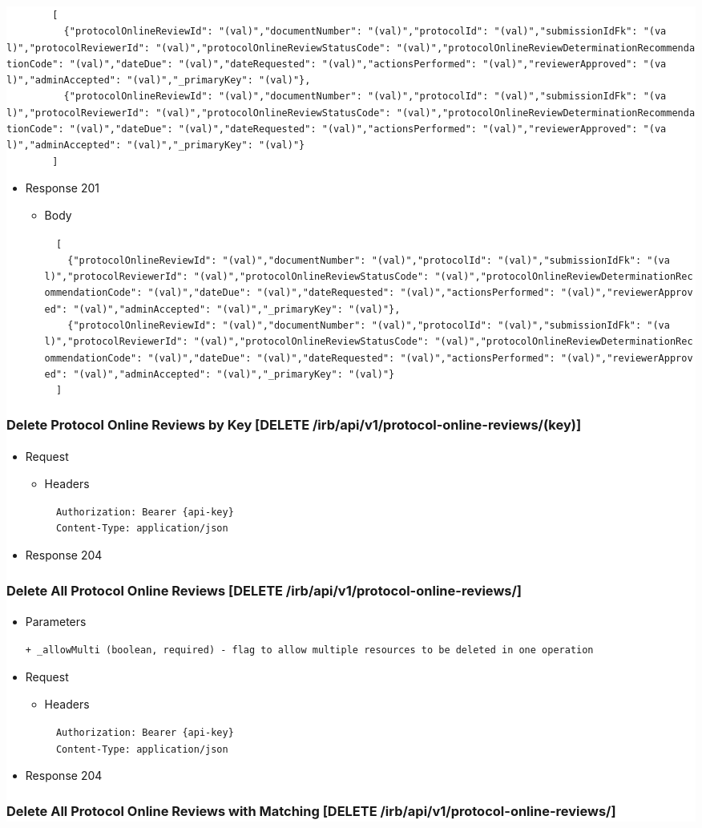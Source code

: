             [
              {"protocolOnlineReviewId": "(val)","documentNumber": "(val)","protocolId": "(val)","submissionIdFk": "(val)","protocolReviewerId": "(val)","protocolOnlineReviewStatusCode": "(val)","protocolOnlineReviewDeterminationRecommendationCode": "(val)","dateDue": "(val)","dateRequested": "(val)","actionsPerformed": "(val)","reviewerApproved": "(val)","adminAccepted": "(val)","_primaryKey": "(val)"},
              {"protocolOnlineReviewId": "(val)","documentNumber": "(val)","protocolId": "(val)","submissionIdFk": "(val)","protocolReviewerId": "(val)","protocolOnlineReviewStatusCode": "(val)","protocolOnlineReviewDeterminationRecommendationCode": "(val)","dateDue": "(val)","dateRequested": "(val)","actionsPerformed": "(val)","reviewerApproved": "(val)","adminAccepted": "(val)","_primaryKey": "(val)"}
            ]
			
+ Response 201
    
    + Body
            
            [
              {"protocolOnlineReviewId": "(val)","documentNumber": "(val)","protocolId": "(val)","submissionIdFk": "(val)","protocolReviewerId": "(val)","protocolOnlineReviewStatusCode": "(val)","protocolOnlineReviewDeterminationRecommendationCode": "(val)","dateDue": "(val)","dateRequested": "(val)","actionsPerformed": "(val)","reviewerApproved": "(val)","adminAccepted": "(val)","_primaryKey": "(val)"},
              {"protocolOnlineReviewId": "(val)","documentNumber": "(val)","protocolId": "(val)","submissionIdFk": "(val)","protocolReviewerId": "(val)","protocolOnlineReviewStatusCode": "(val)","protocolOnlineReviewDeterminationRecommendationCode": "(val)","dateDue": "(val)","dateRequested": "(val)","actionsPerformed": "(val)","reviewerApproved": "(val)","adminAccepted": "(val)","_primaryKey": "(val)"}
            ]
            
### Delete Protocol Online Reviews by Key [DELETE /irb/api/v1/protocol-online-reviews/(key)]
	 
+ Request

    + Headers

            Authorization: Bearer {api-key}
            Content-Type: application/json

+ Response 204

### Delete All Protocol Online Reviews [DELETE /irb/api/v1/protocol-online-reviews/]

+ Parameters

      + _allowMulti (boolean, required) - flag to allow multiple resources to be deleted in one operation

+ Request

    + Headers

            Authorization: Bearer {api-key}
            Content-Type: application/json

+ Response 204

### Delete All Protocol Online Reviews with Matching [DELETE /irb/api/v1/protocol-online-reviews/]
